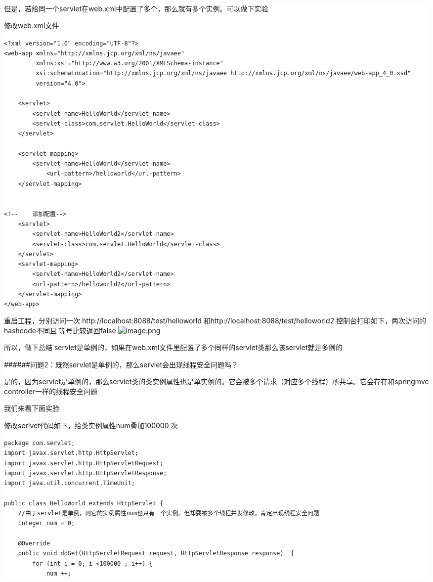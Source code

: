 
但是，若给同一个servlet在web.xml中配置了多个，那么就有多个实例。可以做下实验

修改web.xml文件
~~~
<?xml version="1.0" encoding="UTF-8"?>
<web-app xmlns="http://xmlns.jcp.org/xml/ns/javaee"
         xmlns:xsi="http://www.w3.org/2001/XMLSchema-instance"
         xsi:schemaLocation="http://xmlns.jcp.org/xml/ns/javaee http://xmlns.jcp.org/xml/ns/javaee/web-app_4_0.xsd"
         version="4.0">

    <servlet>
        <servlet-name>HelloWorld</servlet-name>
        <servlet-class>com.servlet.HelloWorld</servlet-class>
    </servlet>

    <servlet-mapping>
        <servlet-name>HelloWorld</servlet-name>
            <url-pattern>/helloworld</url-pattern>
    </servlet-mapping>


<!--    添加配置-->
    <servlet>
        <servlet-name>HelloWorld2</servlet-name>
        <servlet-class>com.servlet.HelloWorld</servlet-class>
    </servlet>
    <servlet-mapping>
        <servlet-name>HelloWorld2</servlet-name>
        <url-pattern>/helloworld2</url-pattern>
    </servlet-mapping>
</web-app>
~~~

重启工程，分别访问一次 http://localhost:8088/test/helloworld
和http://localhost:8088/test/helloworld2
控制台打印如下，两次访问的hashcode不同且 等号比较返回false
![image.png](https://upload-images.jianshu.io/upload_images/13965490-cf94968eb60fd84e.png?imageMogr2/auto-orient/strip%7CimageView2/2/w/1240)


所以，做下总结
servlet是单例的，如果在web.xml文件里配置了多个同样的servlet类那么该servlet就是多例的

######问题2：既然servlet是单例的，那么servlet会出现线程安全问题吗？

是的，因为servlet是单例的，那么servlet类的类实例属性也是单实例的。它会被多个请求（对应多个线程）所共享。它会存在和springmvc controller一样的线程安全问题


我们来看下面实验


修改serlvet代码如下，给类实例属性num叠加100000 次
~~~
package com.servlet;
import javax.servlet.http.HttpServlet;
import javax.servlet.http.HttpServletRequest;
import javax.servlet.http.HttpServletResponse;
import java.util.concurrent.TimeUnit;

public class HelloWorld extends HttpServlet {
    //由于servlet是单例，则它的实例属性num也只有一个实例。但却要被多个线程并发修改，肯定出现线程安全问题
    Integer num = 0;

    @Override
    public void doGet(HttpServletRequest request, HttpServletResponse response)  {
        for (int i = 0; i <100000 ; i++) {
            num ++;
~~~
